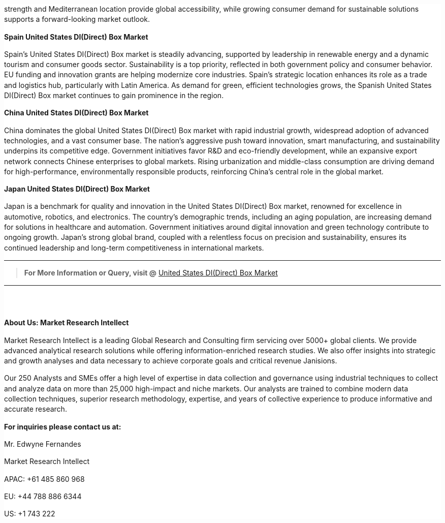 strength and Mediterranean location provide global accessibility, while growing consumer demand for sustainable solutions supports a forward-looking market outlook.</p><p class="" data-start="4424" data-end="4975"><strong data-start="4424" data-end="4445">Spain United States DI(Direct) Box Market</strong></p><p class="" data-start="4424" data-end="4975">Spain&rsquo;s United States DI(Direct) Box market is steadily advancing, supported by leadership in renewable energy and a dynamic tourism and consumer goods sector. Sustainability is a top priority, reflected in both government policy and consumer behavior. EU funding and innovation grants are helping modernize core industries. Spain&rsquo;s strategic location enhances its role as a trade and logistics hub, particularly with Latin America. As demand for green, efficient technologies grows, the Spanish United States DI(Direct) Box market continues to gain prominence in the region.</p><p class="" data-start="4977" data-end="5589"><strong data-start="4977" data-end="4998">China United States DI(Direct) Box Market</strong></p><p class="" data-start="4977" data-end="5589">China dominates the global United States DI(Direct) Box market with rapid industrial growth, widespread adoption of advanced technologies, and a vast consumer base. The nation&rsquo;s aggressive push toward innovation, smart manufacturing, and sustainability underpins its competitive edge. Government initiatives favor R&amp;D and eco-friendly development, while an expansive export network connects Chinese enterprises to global markets. Rising urbanization and middle-class consumption are driving demand for high-performance, environmentally responsible products, reinforcing China&rsquo;s central role in the global market.</p><p class="" data-start="5591" data-end="6162"><strong data-start="5591" data-end="5612">Japan United States DI(Direct) Box Market</strong></p><p class="" data-start="5591" data-end="6162">Japan is a benchmark for quality and innovation in the United States DI(Direct) Box market, renowned for excellence in automotive, robotics, and electronics. The country&rsquo;s demographic trends, including an aging population, are increasing demand for solutions in healthcare and automation. Government initiatives around digital innovation and green technology contribute to ongoing growth. Japan&rsquo;s strong global brand, coupled with a relentless focus on precision and sustainability, ensures its continued leadership and long-term competitiveness in international markets.</p><hr /><blockquote><p><span class="font-[700]"><strong>For More Information or Query, visit&nbsp;@</strong>&nbsp;</span><span class="font-[700]"><a href="https://www.marketresearchintellect.com/product/di-direct-box-market/?utm_source=Linkedin&utm_medium=019" target="_blank" data-tracking-control-name="article-ssr-frontend-pulse_little-text-block" data-tracking-will-navigate="" data-test-link="">United States DI(Direct) Box Market</a></span></p></blockquote><hr /><h3>&nbsp;</h3><p><strong><span class="font-[700]">About Us: Market Research Intellect</span></strong></p><p><span class="">Market Research Intellect is a leading Global Research and Consulting firm servicing over 5000+ global clients. We provide advanced analytical research solutions while offering information-enriched research studies.&nbsp;</span>We also offer insights into strategic and growth analyses and data necessary to achieve corporate goals and critical revenue Janisions.</p><p><span class="">Our 250 Analysts and SMEs offer a high level of expertise in data collection and governance using industrial techniques to collect and analyze data on more than 25,000 high-impact and niche markets. Our analysts are trained to combine modern data collection techniques, superior research methodology, expertise, and years of collective experience to produce informative and accurate research.</span></p><p><strong>For inquiries please contact us at:</strong></p><p>Mr. Edwyne Fernandes</p><p>Market Research Intellect</p><p>APAC: +61 485 860 968</p><p>EU: +44 788 886 6344</p><p>US: +1 743 222